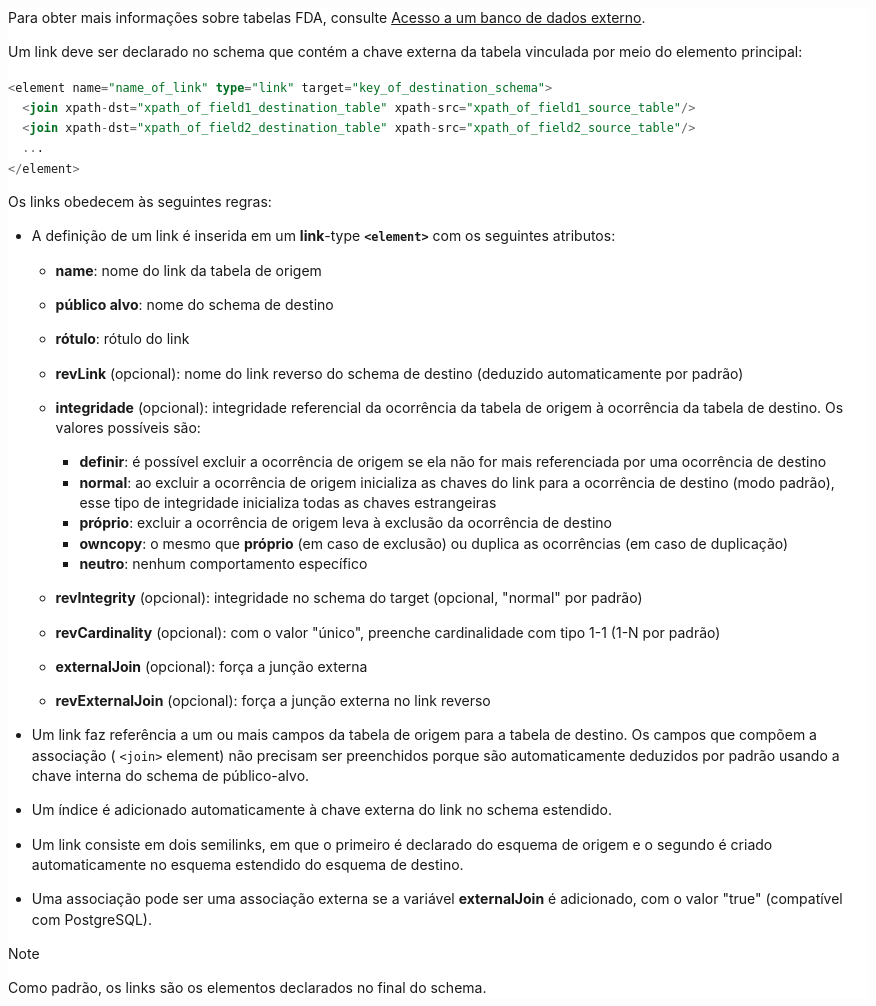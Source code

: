 Para obter mais informações sobre tabelas FDA, consulte [Acesso a um banco de dados externo](../../installation/using/about-fda.md).

Um link deve ser declarado no schema que contém a chave externa da tabela vinculada por meio do elemento principal:

```sql
<element name="name_of_link" type="link" target="key_of_destination_schema">
  <join xpath-dst="xpath_of_field1_destination_table" xpath-src="xpath_of_field1_source_table"/>
  <join xpath-dst="xpath_of_field2_destination_table" xpath-src="xpath_of_field2_source_table"/>
  ...
</element>
```

Os links obedecem às seguintes regras:

* A definição de um link é inserida em um **link**-type **`<element>`** com os seguintes atributos:

   * **name**: nome do link da tabela de origem
   * **público alvo**: nome do schema de destino
   * **rótulo**: rótulo do link
   * **revLink** (opcional): nome do link reverso do schema de destino (deduzido automaticamente por padrão)
   * **integridade** (opcional): integridade referencial da ocorrência da tabela de origem à ocorrência da tabela de destino.
Os valores possíveis são:

      * **definir**: é possível excluir a ocorrência de origem se ela não for mais referenciada por uma ocorrência de destino
      * **normal**: ao excluir a ocorrência de origem inicializa as chaves do link para a ocorrência de destino (modo padrão), esse tipo de integridade inicializa todas as chaves estrangeiras
      * **próprio**: excluir a ocorrência de origem leva à exclusão da ocorrência de destino
      * **owncopy**: o mesmo que **próprio** (em caso de exclusão) ou duplica as ocorrências (em caso de duplicação)
      * **neutro**: nenhum comportamento específico

   * **revIntegrity** (opcional): integridade no schema do target (opcional, &quot;normal&quot; por padrão)
   * **revCardinality** (opcional): com o valor &quot;único&quot;, preenche cardinalidade com tipo 1-1 (1-N por padrão)
   * **externalJoin** (opcional): força a junção externa
   * **revExternalJoin** (opcional): força a junção externa no link reverso

* Um link faz referência a um ou mais campos da tabela de origem para a tabela de destino. Os campos que compõem a associação ( `<join>`  element) não precisam ser preenchidos porque são automaticamente deduzidos por padrão usando a chave interna do schema de público-alvo.
* Um índice é adicionado automaticamente à chave externa do link no schema estendido.
* Um link consiste em dois semilinks, em que o primeiro é declarado do esquema de origem e o segundo é criado automaticamente no esquema estendido do esquema de destino.
* Uma associação pode ser uma associação externa se a variável **externalJoin** é adicionado, com o valor &quot;true&quot; (compatível com PostgreSQL).

>[!NOTE]
>
>Como padrão, os links são os elementos declarados no final do schema.
